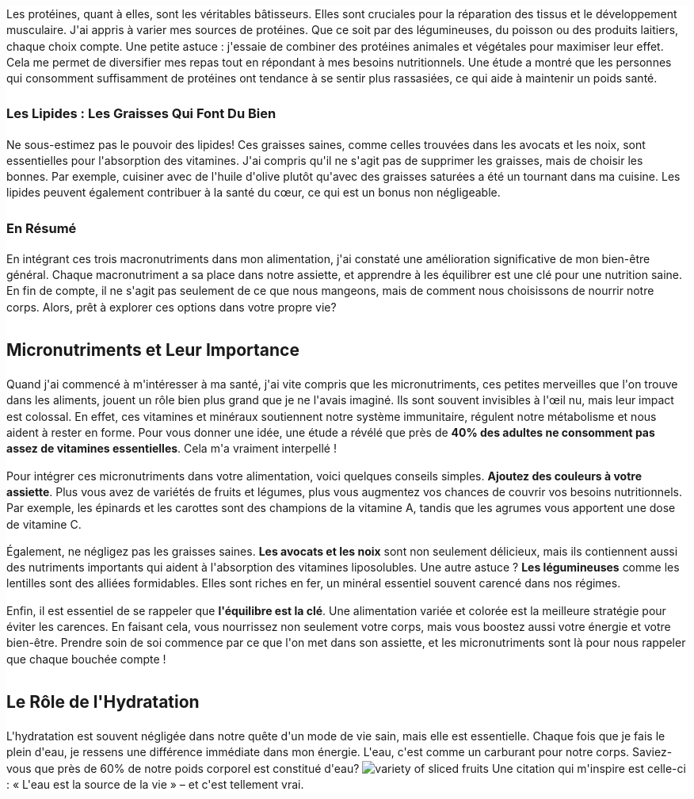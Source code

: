 Les protéines, quant à elles, sont les véritables bâtisseurs. Elles sont cruciales pour la réparation des tissus et le développement musculaire. J'ai appris à varier mes sources de protéines. Que ce soit par des légumineuses, du poisson ou des produits laitiers, chaque choix compte. Une petite astuce : j'essaie de combiner des protéines animales et végétales pour maximiser leur effet. Cela me permet de diversifier mes repas tout en répondant à mes besoins nutritionnels. Une étude a montré que les personnes qui consomment suffisamment de protéines ont tendance à se sentir plus rassasiées, ce qui aide à maintenir un poids santé.

### Les Lipides : Les Graisses Qui Font Du Bien

Ne sous-estimez pas le pouvoir des lipides! Ces graisses saines, comme celles trouvées dans les avocats et les noix, sont essentielles pour l'absorption des vitamines. J'ai compris qu'il ne s'agit pas de supprimer les graisses, mais de choisir les bonnes. Par exemple, cuisiner avec de l'huile d'olive plutôt qu'avec des graisses saturées a été un tournant dans ma cuisine. Les lipides peuvent également contribuer à la santé du cœur, ce qui est un bonus non négligeable. 

### En Résumé

En intégrant ces trois macronutriments dans mon alimentation, j'ai constaté une amélioration significative de mon bien-être général. Chaque macronutriment a sa place dans notre assiette, et apprendre à les équilibrer est une clé pour une nutrition saine. En fin de compte, il ne s'agit pas seulement de ce que nous mangeons, mais de comment nous choisissons de nourrir notre corps. Alors, prêt à explorer ces options dans votre propre vie?
## Micronutriments et Leur Importance

Quand j'ai commencé à m'intéresser à ma santé, j'ai vite compris que les micronutriments, ces petites merveilles que l'on trouve dans les aliments, jouent un rôle bien plus grand que je ne l'avais imaginé. Ils sont souvent invisibles à l'œil nu, mais leur impact est colossal. En effet, ces vitamines et minéraux soutiennent notre système immunitaire, régulent notre métabolisme et nous aident à rester en forme. Pour vous donner une idée, une étude a révélé que près de **40% des adultes ne consomment pas assez de vitamines essentielles**. Cela m'a vraiment interpellé !

Pour intégrer ces micronutriments dans votre alimentation, voici quelques conseils simples. **Ajoutez des couleurs à votre assiette**. Plus vous avez de variétés de fruits et légumes, plus vous augmentez vos chances de couvrir vos besoins nutritionnels. Par exemple, les épinards et les carottes sont des champions de la vitamine A, tandis que les agrumes vous apportent une dose de vitamine C.

Également, ne négligez pas les graisses saines. **Les avocats et les noix** sont non seulement délicieux, mais ils contiennent aussi des nutriments importants qui aident à l'absorption des vitamines liposolubles. Une autre astuce ? **Les légumineuses** comme les lentilles sont des alliées formidables. Elles sont riches en fer, un minéral essentiel souvent carencé dans nos régimes.

Enfin, il est essentiel de se rappeler que **l'équilibre est la clé**. Une alimentation variée et colorée est la meilleure stratégie pour éviter les carences. En faisant cela, vous nourrissez non seulement votre corps, mais vous boostez aussi votre énergie et votre bien-être. Prendre soin de soi commence par ce que l'on met dans son assiette, et les micronutriments sont là pour nous rappeler que chaque bouchée compte !
## Le Rôle de l'Hydratation

L'hydratation est souvent négligée dans notre quête d'un mode de vie sain, mais elle est essentielle. Chaque fois que je fais le plein d'eau, je ressens une différence immédiate dans mon énergie. L'eau, c'est comme un carburant pour notre corps. Saviez-vous que près de 60% de notre poids corporel est constitué d'eau? ![variety of sliced fruits](/images/blog/nutrition-pour-la-forme/sante-et-alimentation/nutrition_santé_08bOYnH_r_E.jpg "variety of sliced fruits") Une citation qui m'inspire est celle-ci : « L'eau est la source de la vie » – et c'est tellement vrai. 
